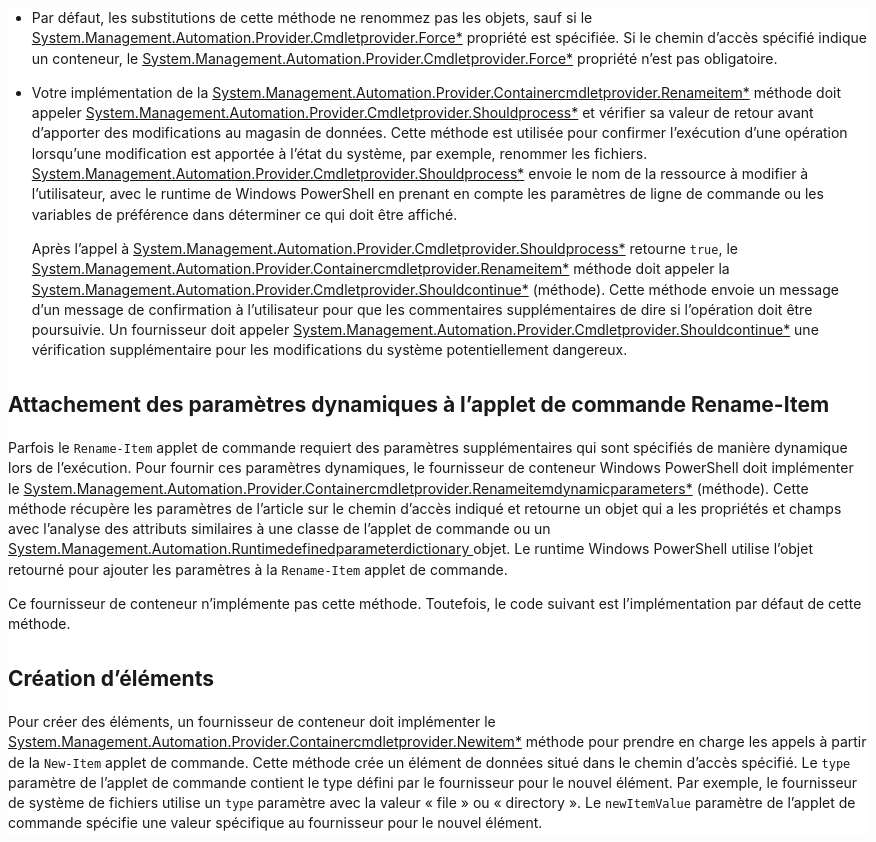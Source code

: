 - Par défaut, les substitutions de cette méthode ne renommez pas les objets, sauf si le [System.Management.Automation.Provider.Cmdletprovider.Force*](/dotnet/api/System.Management.Automation.Provider.CmdletProvider.Force) propriété est spécifiée. Si le chemin d’accès spécifié indique un conteneur, le [System.Management.Automation.Provider.Cmdletprovider.Force*](/dotnet/api/System.Management.Automation.Provider.CmdletProvider.Force) propriété n’est pas obligatoire.

- Votre implémentation de la [System.Management.Automation.Provider.Containercmdletprovider.Renameitem*](/dotnet/api/System.Management.Automation.Provider.ContainerCmdletProvider.RenameItem) méthode doit appeler [System.Management.Automation.Provider.Cmdletprovider.Shouldprocess*](/dotnet/api/System.Management.Automation.Provider.CmdletProvider.ShouldProcess) et vérifier sa valeur de retour avant d’apporter des modifications au magasin de données. Cette méthode est utilisée pour confirmer l’exécution d’une opération lorsqu’une modification est apportée à l’état du système, par exemple, renommer les fichiers. [System.Management.Automation.Provider.Cmdletprovider.Shouldprocess*](/dotnet/api/System.Management.Automation.Provider.CmdletProvider.ShouldProcess) envoie le nom de la ressource à modifier à l’utilisateur, avec le runtime de Windows PowerShell en prenant en compte les paramètres de ligne de commande ou les variables de préférence dans déterminer ce qui doit être affiché.

  Après l’appel à [System.Management.Automation.Provider.Cmdletprovider.Shouldprocess*](/dotnet/api/System.Management.Automation.Provider.CmdletProvider.ShouldProcess) retourne `true`, le [System.Management.Automation.Provider.Containercmdletprovider.Renameitem*](/dotnet/api/System.Management.Automation.Provider.ContainerCmdletProvider.RenameItem) méthode doit appeler la [System.Management.Automation.Provider.Cmdletprovider.Shouldcontinue*](/dotnet/api/System.Management.Automation.Provider.CmdletProvider.ShouldContinue) (méthode). Cette méthode envoie un message d’un message de confirmation à l’utilisateur pour que les commentaires supplémentaires de dire si l’opération doit être poursuivie. Un fournisseur doit appeler [System.Management.Automation.Provider.Cmdletprovider.Shouldcontinue*](/dotnet/api/System.Management.Automation.Provider.CmdletProvider.ShouldContinue) une vérification supplémentaire pour les modifications du système potentiellement dangereux.

## <a name="attaching-dynamic-parameters-to-the-rename-item-cmdlet"></a>Attachement des paramètres dynamiques à l’applet de commande Rename-Item

Parfois le `Rename-Item` applet de commande requiert des paramètres supplémentaires qui sont spécifiés de manière dynamique lors de l’exécution. Pour fournir ces paramètres dynamiques, le fournisseur de conteneur Windows PowerShell doit implémenter le [System.Management.Automation.Provider.Containercmdletprovider.Renameitemdynamicparameters*](/dotnet/api/System.Management.Automation.Provider.ContainerCmdletProvider.RenameItemDynamicParameters) (méthode). Cette méthode récupère les paramètres de l’article sur le chemin d’accès indiqué et retourne un objet qui a les propriétés et champs avec l’analyse des attributs similaires à une classe de l’applet de commande ou un [System.Management.Automation.Runtimedefinedparameterdictionary ](/dotnet/api/System.Management.Automation.RuntimeDefinedParameterDictionary) objet. Le runtime Windows PowerShell utilise l’objet retourné pour ajouter les paramètres à la `Rename-Item` applet de commande.

Ce fournisseur de conteneur n’implémente pas cette méthode. Toutefois, le code suivant est l’implémentation par défaut de cette méthode.



## <a name="creating-new-items"></a>Création d’éléments

Pour créer des éléments, un fournisseur de conteneur doit implémenter le [System.Management.Automation.Provider.Containercmdletprovider.Newitem*](/dotnet/api/System.Management.Automation.Provider.ContainerCmdletProvider.NewItem) méthode pour prendre en charge les appels à partir de la `New-Item` applet de commande. Cette méthode crée un élément de données situé dans le chemin d’accès spécifié. Le `type` paramètre de l’applet de commande contient le type défini par le fournisseur pour le nouvel élément. Par exemple, le fournisseur de système de fichiers utilise un `type` paramètre avec la valeur « file » ou « directory ». Le `newItemValue` paramètre de l’applet de commande spécifie une valeur spécifique au fournisseur pour le nouvel élément.
